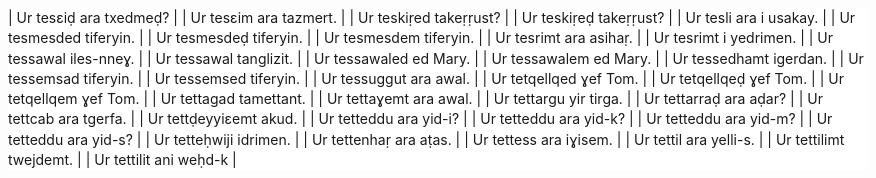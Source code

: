 | Ur tesɛiḍ ara txedmeḍ? |
| Ur tesɛim ara tazmert. |
| Ur teskiṛed takeṛṛust? |
| Ur teskiṛeḍ takeṛṛust? |
| Ur tesli ara i usakay. |
| Ur tesmesded tiferyin. |
| Ur tesmesdeḍ tiferyin. |
| Ur tesmesdem tiferyin. |
| Ur tesrimt ara asihaṛ. |
| Ur tesrimt i yedrimen. |
| Ur tessawal iles-nneɣ. |
| Ur tessawal tanglizit. |
| Ur tessawaled ed Mary. |
| Ur tessawalem ed Mary. |
| Ur tessedhamt igerdan. |
| Ur tessemsad tiferyin. |
| Ur tessemsed tiferyin. |
| Ur tessuggut ara awal. |
| Ur tetqellqed ɣef Tom. |
| Ur tetqellqeḍ ɣef Tom. |
| Ur tetqellqem ɣef Tom. |
| Ur tettagad tamettant. |
| Ur tettaɣemt ara awal. |
| Ur tettargu yir tirga. |
| Ur tettarraḍ ara aḍar? |
| Ur tettcab ara tgerfa. |
| Ur tettḍeyyiɛemt akud. |
| Ur tetteddu ara yid-i? |
| Ur tetteddu ara yid-k? |
| Ur tetteddu ara yid-m? |
| Ur tetteddu ara yid-s? |
| Ur tetteḥwiji idrimen. |
| Ur tettenhaṛ ara aṭas. |
| Ur tettess ara iɣisem. |
| Ur tettil ara yelli-s. |
| Ur tettilimt twejdemt. |
| Ur tettilit ani weḥd-k |